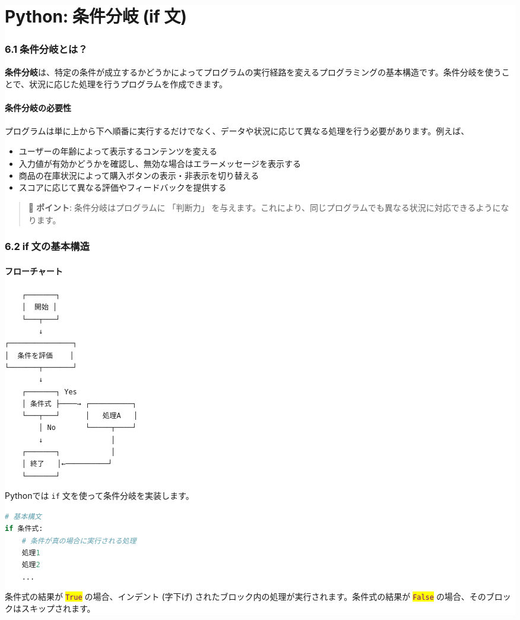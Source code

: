 # Python: 条件分岐 (if 文)

### 6.1 条件分岐とは？

**条件分岐**は、特定の条件が成立するかどうかによってプログラムの実行経路を変えるプログラミングの基本構造です。条件分岐を使うことで、状況に応じた処理を行うプログラムを作成できます。

#### 条件分岐の必要性

プログラムは単に上から下へ順番に実行するだけでなく、データや状況に応じて異なる処理を行う必要があります。例えば、

* ユーザーの年齢によって表示するコンテンツを変える
* 入力値が有効かどうかを確認し、無効な場合はエラーメッセージを表示する
* 商品の在庫状況によって購入ボタンの表示・非表示を切り替える
* スコアに応じて異なる評価やフィードバックを提供する

> 📝 **ポイント**: 条件分岐はプログラムに 「判断力」 を与えます。これにより、同じプログラムでも異なる状況に対応できるようになります。

### 6.2 if 文の基本構造

#### フローチャート

```
    ┌───────┐
    │  開始 │
    └───┬───┘
        ↓
┌───────────────┐
│  条件を評価    │
└───────┬───────┘
        ↓
    ┌───────┐ Yes
    │ 条件式 ├────→ ┌──────────┐
    └───┬───┘      │   処理A   │
        │ No       └─────┬────┘
        ↓                │
    ┌───────┐            │
    │ 終了   │←──────────┘
    └───────┘
```

Pythonでは `if` 文を使って条件分岐を実装します。

```python
# 基本構文
if 条件式:
    # 条件が真の場合に実行される処理
    処理1
    処理2
    ...
```

条件式の結果が <mark style="color:purple;">`True`</mark> の場合、インデント (字下げ) されたブロック内の処理が実行されます。条件式の結果が <mark style="color:purple;">`False`</mark> の場合、そのブロックはスキップされます。
